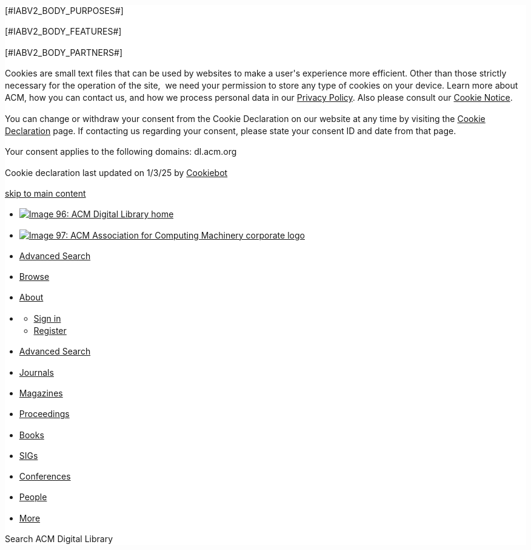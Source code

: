 \[#IABV2\_BODY\_PURPOSES#\]

\[#IABV2\_BODY\_FEATURES#\]

\[#IABV2\_BODY\_PARTNERS#\]

Cookies are small text files that can be used by websites to make a user's experience more efficient. Other than those strictly necessary for the operation of the site,  we need your permission to store any type of cookies on your device. Learn more about ACM, how you can contact us, and how we process personal data in our [Privacy Policy](https://www.acm.org/privacy-policy "ACM Privacy Policy"). Also please consult our [Cookie Notice](https://www.acm.org/cookie-notice "ACM Privacy Policy").

You can change or withdraw your consent from the Cookie Declaration on our website at any time by visiting the [Cookie Declaration](https://acm-stag.literatumonline.com/cookie-declaration) page. If contacting us regarding your consent, please state your consent ID and date from that page.

  
  
Your consent applies to the following domains: dl.acm.org  
  

Cookie declaration last updated on 1/3/25 by [Cookiebot](https://www.cookiebot.com/ "Cookiebot")

[skip to main content](https://dl.acm.org/topic/ccs2012/10002951?ContentGroupKey=10.1145%2F3604915&expand=all#skip-to-main-content)

*   [![Image 96: ACM Digital Library home](https://dl.acm.org/specs/products/acm/releasedAssets/images/acm-dl-logo-white-1ecfb82271e5612e8ca12aa1b1737479.png)](https://dl.acm.org/)
*   [![Image 97: ACM Association for Computing Machinery corporate logo](https://dl.acm.org/topic/ccs2012/specs/products/acm/releasedAssets/images/acm-logo-1-ad466e729c8e2a97780337b76715e5cf.png)](https://www.acm.org/ "external site link")

*   [Advanced Search](https://dl.acm.org/search/advanced)
*   [Browse](https://dl.acm.org/browse/ "browse the Digital Library by publication title or publisher")
*   [About](https://dl.acm.org/about "About the ACM Digital Library")
*   *   [Sign in](https://dl.acm.org/action/showLogin?redirectUri=%2Ftopic%2Fccs2012%2F10002951%3FContentGroupKey%3D10.1145%252F3604915%26expand%3Dall)
    *   [Register](https://accounts.acm.org/?redirectUri=%2Ftopic%2Fccs2012%2F10002951%3FContentGroupKey%3D10.1145%252F3604915%26expand%3Dall "Register")
    

[](https://dl.acm.org/topic/ccs2012/10002951?ContentGroupKey=10.1145%2F3604915&expand=all#global-menu "menu drawer")

*   [Advanced Search](https://dl.acm.org/search/advanced)
*   [Journals](https://dl.acm.org/journals)
*   [Magazines](https://dl.acm.org/magazines)
*   [Proceedings](https://dl.acm.org/proceedings)
*   [Books](https://dl.acm.org/acmbooks)
*   [SIGs](https://dl.acm.org/sigs)
*   [Conferences](https://dl.acm.org/conferences)
*   [People](https://dl.acm.org/people)

*   [More](https://dl.acm.org/topic/ccs2012/10002951?ContentGroupKey=10.1145%2F3604915&expand=all# "More")
    

Search ACM Digital Library
